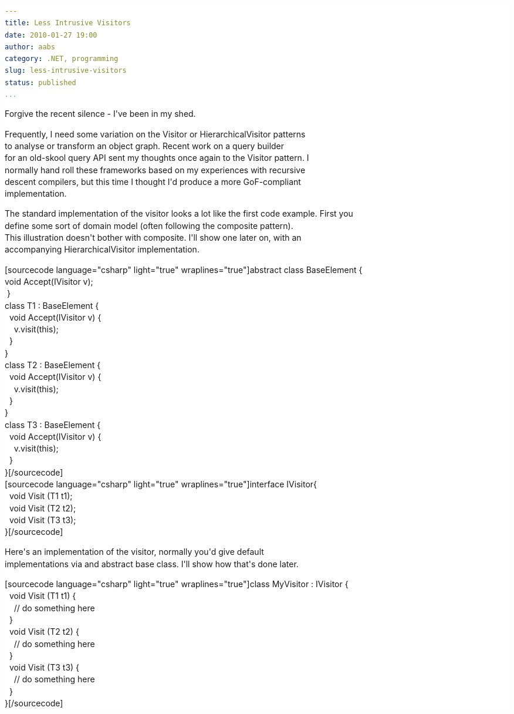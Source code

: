 ```yaml
---
title: Less Intrusive Visitors
date: 2010-01-27 19:00
author: aabs
category: .NET, programming
slug: less-intrusive-visitors
status: published
...
```


Forgive the recent silence - I've been in my shed.

Frequently, I need some variation on the Visitor or HierarchicalVisitor patterns  
to analyse or transform an object graph. Recent work on a query builder  
for an old-skool query API sent my thoughts once again to the Visitor pattern. I  
normally hand roll these frameworks based on my experiences with recursive  
descent compilers, but this time I thought I'd produce a more GoF-compliant  
implementation.

The standard implementation of the visitor looks a lot like the first code example. First you  
define some sort of domain model (often following the composite pattern).  
This illustration doesn't bother with composite. I'll show one later on, with an  
accompanying HierarchicalVisitor implementation.

\[sourcecode language="csharp" light="true" wraplines="true"\]abstract class BaseElement {  
void Accept(IVisitor v);  
 }  
class T1 : BaseElement {  
  void Accept(IVisitor v) {  
    v.visit(this);  
  }  
}  
class T2 : BaseElement {  
  void Accept(IVisitor v) {  
    v.visit(this);  
  }  
}  
class T3 : BaseElement {  
  void Accept(IVisitor v) {  
    v.visit(this);  
  }  
}\[/sourcecode\]  
\[sourcecode language="csharp" light="true" wraplines="true"\]interface IVisitor{  
  void Visit (T1 t1);  
  void Visit (T2 t2);  
  void Visit (T3 t3);  
}\[/sourcecode\]

Here's an implementation of the visitor, normally you'd give default  
implementations via and abstract base class. I'll show how that's done later.

\[sourcecode language="csharp" light="true" wraplines="true"\]class MyVisitor : IVisitor {  
  void Visit (T1 t1) {  
    // do something here  
  }  
  void Visit (T2 t2) {  
    // do something here  
  }  
  void Visit (T3 t3) {  
    // do something here  
  }  
}\[/sourcecode\]
